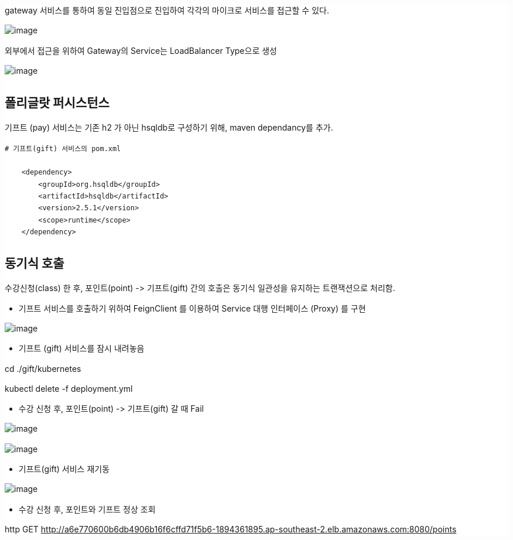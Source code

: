 gateway 서비스를 통하여 동일 진입점으로 진입하여 각각의 마이크로 서비스를 접근할 수 있다.

![image](https://user-images.githubusercontent.com/80744224/121401305-8691a700-c993-11eb-8826-ce475814c024.png)

외부에서 접근을 위하여 Gateway의 Service는 LoadBalancer Type으로 생성

![image](https://user-images.githubusercontent.com/80744224/121401439-b0e36480-c993-11eb-8cc4-d4fbf7da3090.png)



## 폴리글랏 퍼시스턴스

기프트 (pay) 서비스는 기존 h2 가 아닌 hsqldb로 구성하기 위해, maven dependancy를 추가.

```
# 기프트(gift) 서비스의 pom.xml

    <dependency>
        <groupId>org.hsqldb</groupId>
        <artifactId>hsqldb</artifactId>
        <version>2.5.1</version>
        <scope>runtime</scope>
    </dependency>

```

## 동기식 호출

수강신청(class) 한 후, 포인트(point) -> 기프트(gift) 간의 호출은 동기식 일관성을 유지하는 트랜잭션으로 처리함.

- 기프트 서비스를 호출하기 위하여 FeignClient 를 이용하여 Service 대행 인터페이스 (Proxy) 를 구현 

![image](https://user-images.githubusercontent.com/80744224/121320144-d8144480-c947-11eb-8f3a-685641c1b5cb.png)


- 기프트 (gift) 서비스를 잠시 내려놓음

cd ./gift/kubernetes

kubectl delete -f deployment.yml

- 수강 신청 후, 포인트(point) -> 기프트(gift) 갈 때 Fail

![image](https://user-images.githubusercontent.com/80744224/121329918-95a33580-c950-11eb-8f35-a5bae06645f8.png)

![image](https://user-images.githubusercontent.com/80744224/121330532-1104e700-c951-11eb-8f4a-4cef84da160c.png)


- 기프트(gift) 서비스 재기동

![image](https://user-images.githubusercontent.com/80744224/121323931-32fb6b00-c94b-11eb-8b6c-f92f86713566.png)


- 수강 신청 후, 포인트와 기프트 정상 조회

http GET http://a6e770600b6db4906b16f6cffd71f5b6-1894361895.ap-southeast-2.elb.amazonaws.com:8080/points
